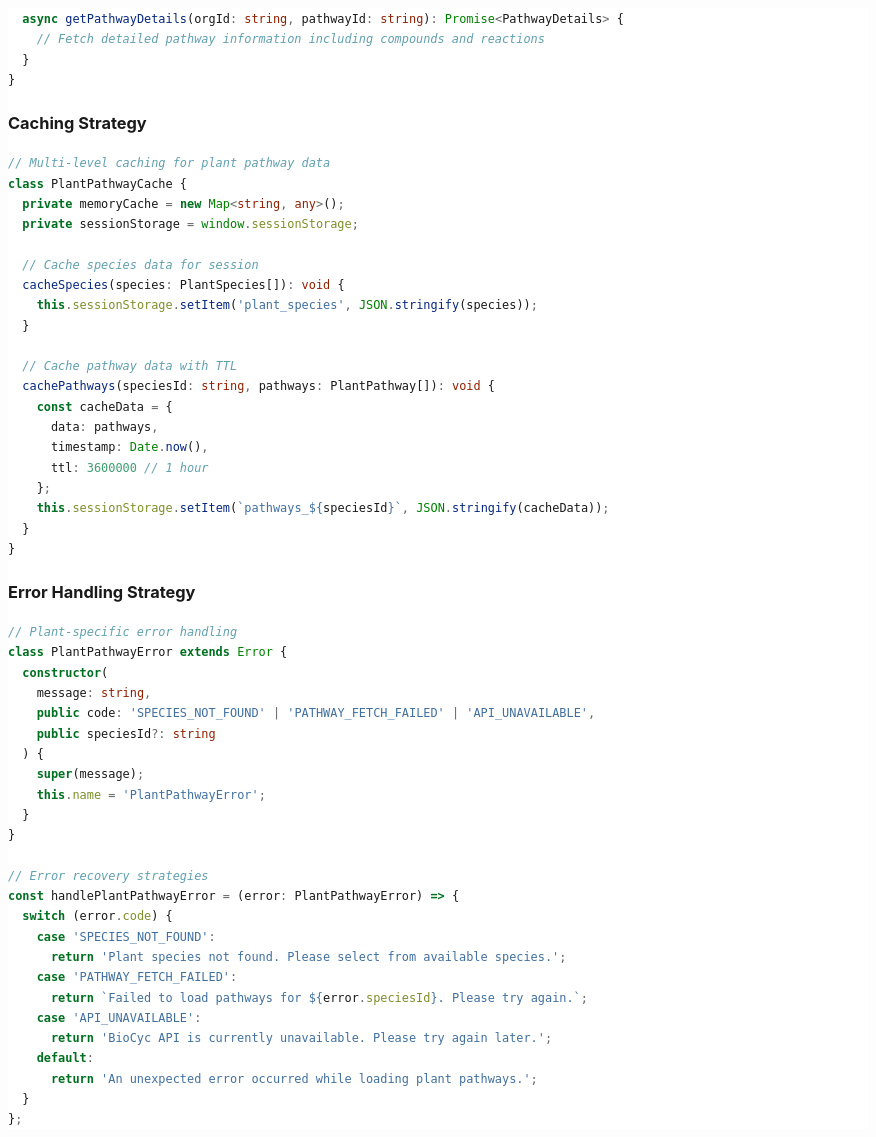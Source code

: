 ```typescript
  async getPathwayDetails(orgId: string, pathwayId: string): Promise<PathwayDetails> {
    // Fetch detailed pathway information including compounds and reactions
  }
}
```

### Caching Strategy
```typescript
// Multi-level caching for plant pathway data
class PlantPathwayCache {
  private memoryCache = new Map<string, any>();
  private sessionStorage = window.sessionStorage;
  
  // Cache species data for session
  cacheSpecies(species: PlantSpecies[]): void {
    this.sessionStorage.setItem('plant_species', JSON.stringify(species));
  }
  
  // Cache pathway data with TTL
  cachePathways(speciesId: string, pathways: PlantPathway[]): void {
    const cacheData = {
      data: pathways,
      timestamp: Date.now(),
      ttl: 3600000 // 1 hour
    };
    this.sessionStorage.setItem(`pathways_${speciesId}`, JSON.stringify(cacheData));
  }
}
```

### Error Handling Strategy
```typescript
// Plant-specific error handling
class PlantPathwayError extends Error {
  constructor(
    message: string,
    public code: 'SPECIES_NOT_FOUND' | 'PATHWAY_FETCH_FAILED' | 'API_UNAVAILABLE',
    public speciesId?: string
  ) {
    super(message);
    this.name = 'PlantPathwayError';
  }
}

// Error recovery strategies
const handlePlantPathwayError = (error: PlantPathwayError) => {
  switch (error.code) {
    case 'SPECIES_NOT_FOUND':
      return 'Plant species not found. Please select from available species.';
    case 'PATHWAY_FETCH_FAILED':
      return `Failed to load pathways for ${error.speciesId}. Please try again.`;
    case 'API_UNAVAILABLE':
      return 'BioCyc API is currently unavailable. Please try again later.';
    default:
      return 'An unexpected error occurred while loading plant pathways.';
  }
};
```
